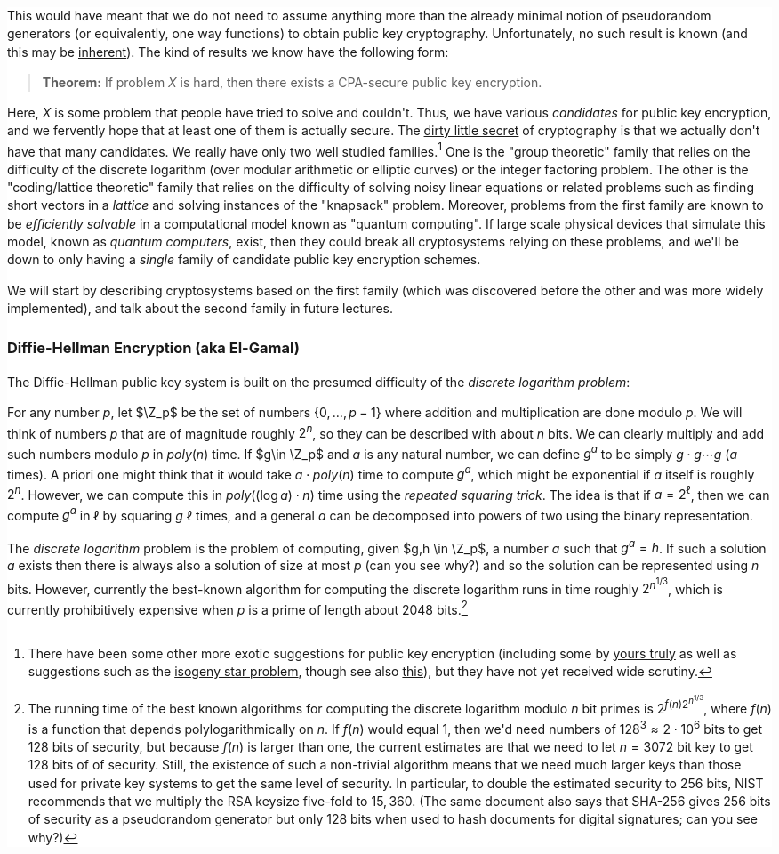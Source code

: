 This would have meant that we do not need to assume anything more than the already minimal notion of pseudorandom generators (or equivalently, one way functions) to obtain public key cryptography.
Unfortunately, no such result is known (and this may be [inherent](https://www.cs.virginia.edu/~mohammad/files/papers/MerkleFull.pdf)).
The kind of results we know have the following form:

>__Theorem:__ If problem $X$ is hard, then there exists a CPA-secure public key encryption.

Here, $X$ is some problem that people have tried to solve and couldn't.
Thus, we have various _candidates_ for public key encryption, and we fervently hope that at least one of them is actually secure.
The [dirty little secret](https://eprint.iacr.org/2017/365.pdf) of cryptography is that we actually don't have that many candidates.
We really have only two well studied families.[^other]
One is the "group theoretic" family that relies on the difficulty of the discrete logarithm (over modular arithmetic or elliptic curves) or the integer factoring problem.
The other is the "coding/lattice theoretic" family that relies on the difficulty of solving noisy linear equations or related problems such as finding
short vectors in a _lattice_ and solving instances of the "knapsack" problem.
Moreover, problems from the first family are known to be _efficiently solvable_ in a computational model known as "quantum computing".
If large scale physical devices that simulate this model, known as _quantum computers_, exist, then they could break all cryptosystems relying on these problems, and we'll be down to only having a _single_ family of candidate public key encryption schemes.

[^other]: There have been some other more exotic suggestions for public key encryption (including some by [yours truly](http://www.eng.tau.ac.il/~bennyap/pubs/ncpkcFull1.pdf) as well as suggestions such as the [isogeny star problem]( http://eprint.iacr.org/2006/291), though see also [this](http://arxiv.org/pdf/1012.4019.pdf)), but they have not yet received wide scrutiny.

We will start by describing cryptosystems based on the first family (which was discovered before the other and was more widely implemented), and talk about the second family in future lectures.

### Diffie-Hellman Encryption (aka El-Gamal)

The Diffie-Hellman public key system is built on the presumed difficulty of the _discrete logarithm problem_:

For any number $p$, let $\Z_p$ be the set of numbers $\{0,\ldots,p-1\}$ where addition and multiplication are done modulo $p$.
We will think of numbers $p$ that are of magnitude roughly $2^n$, so they can be described with about $n$ bits.
We can clearly multiply and add such numbers modulo $p$ in $poly(n)$ time.
If $g\in \Z_p$ and $a$ is any natural number, we can define $g^a$ to be simply $g\cdot g \cdots g$ ($a$ times).
A priori one might think that it would take $a\cdot poly(n)$ time to compute $g^a$, which might be exponential if $a$ itself is roughly $2^n$.
However, we can compute this in $poly((\log a) \cdot n)$ time using the _repeated squaring trick_. The idea is that if $a=2^{\ell}$, then we can compute $g^a$ in $\ell$ by squaring $g$ $\ell$ times, and a general $a$ can be decomposed into powers of two using the binary representation.


The _discrete logarithm_ problem is the problem of computing, given $g,h \in \Z_p$, a number $a$ such that $g^a=h$.
If such a solution $a$ exists then there is always also a solution of size at most $p$ (can you see why?) and so the solution can be represented using $n$ bits.
However, currently the best-known algorithm for computing the discrete logarithm runs in time roughly $2^{n^{1/3}}$, which is currently prohibitively expensive when $p$ is a prime of length about $2048$ bits.[^constantsdlog]


[^side-effect]: For simplicity, assume that the program $P$ is _side effect free_ and hence it simply computes some function, say from $\{0,1\}^n$ to $\{0,1\}^\ell$ for some $n,\ell$.
[^constantsdlog]: The running time of the best known algorithms for computing the discrete logarithm modulo $n$ bit primes is $2^{f(n)2^{n^{1/3}}}$, where $f(n)$ is a function that depends polylogarithmically on $n$. If $f(n)$ would equal $1$, then we'd need numbers of $128^3 \approx 2\cdot 10^6$ bits to get $128$ bits of security, but because $f(n)$ is larger than one, the current [estimates](https://goo.gl/ntszsg) are that we need to let $n=3072$ bit key to get $128$ bits of of security. Still, the existence of such a non-trivial algorithm means that we need much larger keys than those used for private key systems to get the same level of security. In particular, to double the estimated security to $256$ bits, NIST recommends that we multiply the RSA keysize five-fold to $15,360$. (The same document also says that SHA-256 gives $256$ bits of security as a pseudorandom generator but only $128$ bits when used to hash documents for digital signatures; can you see why?)
[^secret_key]: Formally, the secret key should contain all the information in the public key plus the extra secret information, but we omit the public information for simplicity of notation.
[^ElGamal]: ElGamal's actual contribution was to design a _signature scheme_ based on the Diffie-Hellman problem, a variant of which is the Digital Signature Algorithm (DSA) described below.
[^hashDSA]: It is a bit cumbersome, but not so hard, to transform functions that map strings to strings to functions whose domain or range are group elements. As noted in the KL book, in the actual DSA protocol $F$ is _not_ a cryptographic hash function but rather some very simple function that is still assumed to be "good enough" for security.
[^steg]: They are able to know that such an interaction took place and the amount of bits exchanged. Preventing these kind of attacks is more subtle and approaches for solutions are known as _steganography_ and _anonymous routing_.
[^PFS]: If this key is _ephemeral_- generated on the spot for this interaction and deleted afterward- then this has the benefit of ensuring the _forward secrecy_ property that even if some entity that is in the habit of recording all communication later finds out Alice's private verification key, then it still will not be able to decrypt the information. In applied crypto circles this property is somewhat misnamed as "perfect forward secrecy" and associated with the Diffie-Hellman key exchange (or its elliptic curves variants), since in those protocols there is not much additional overhead for implementing it (see [this blog post](http://vincent.bernat.im/en/blog/2011-ssl-perfect-forward-secrecy.html)). The importance of forward security was emphasized by the discovery of the [Heartbleed](http://heartbleed.com/) vulnerability (see [this paper](https://jhalderm.com/pub/papers/heartbleed-imc14.pdf)) that allowed via a buffer-overflow attack in OpenSSL to learn the private key of the server.
